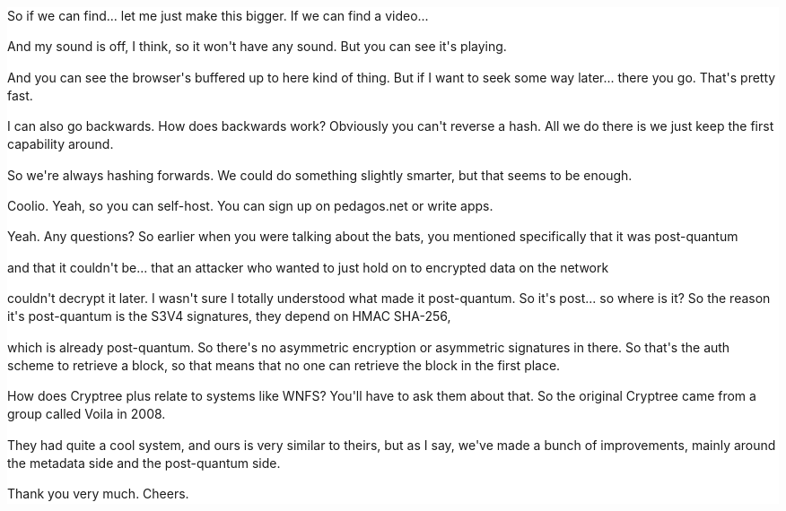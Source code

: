 So if we can find... let me just make this bigger. If we can find a video...

And my sound is off, I think, so it won't have any sound. But you can see it's playing.

And you can see the browser's buffered up to here kind of thing.
But if I want to seek some way later... there you go. That's pretty fast.

I can also go backwards. How does backwards work?
Obviously you can't reverse a hash. All we do there is we just keep the first capability around.

So we're always hashing forwards. We could do something slightly smarter, but that seems to be enough.

Coolio. Yeah, so you can self-host. You can sign up on pedagos.net or write apps.

Yeah. Any questions? So earlier when you were talking about the bats, you mentioned specifically that it was post-quantum

and that it couldn't be... that an attacker who wanted to just hold on to encrypted data on the network

couldn't decrypt it later. I wasn't sure I totally understood what made it post-quantum. So it's post... so where is it? So the reason it's post-quantum is the S3V4 signatures, they depend on HMAC SHA-256,

which is already post-quantum. So there's no asymmetric encryption or asymmetric signatures in there. So that's the auth scheme to retrieve a block, so that means that no one can retrieve the block in the first place.

How does Cryptree plus relate to systems like WNFS? You'll have to ask them about that. So the original Cryptree came from a group called Voila in 2008.

They had quite a cool system, and ours is very similar to theirs, but as I say, we've made a bunch of improvements, mainly around the metadata side and the post-quantum side.

Thank you very much. Cheers.
